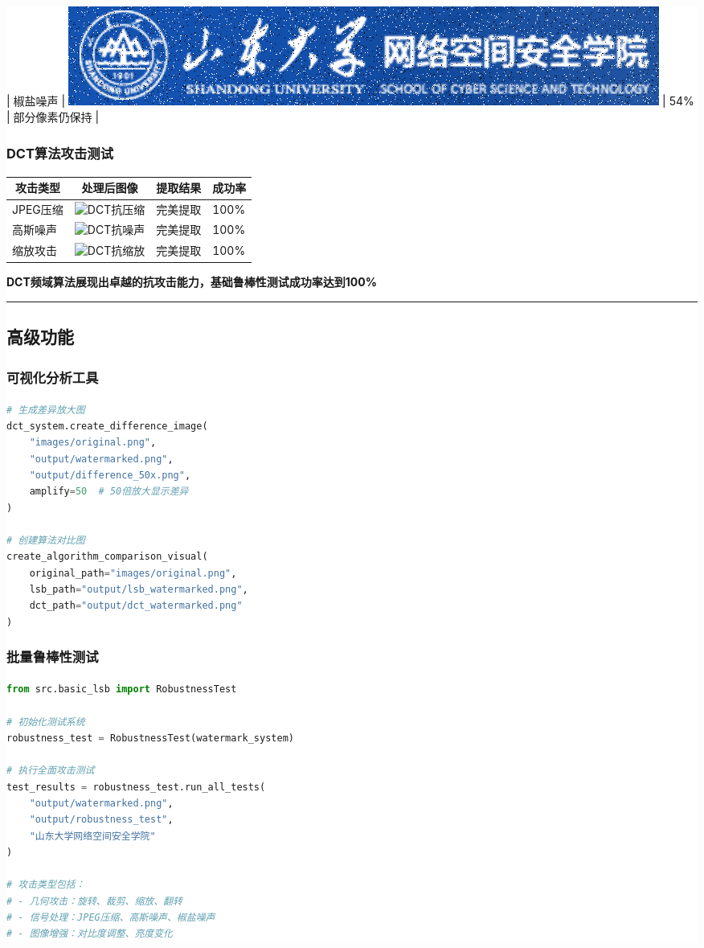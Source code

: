 | 椒盐噪声 | ![攻击结果](output/robustness_test/salt_pepper_5.png) | 54% | 部分像素仍保持 |

### DCT算法攻击测试

| 攻击类型 | 处理后图像 | 提取结果 | 成功率 |
|---------|-----------|---------|--------|
| JPEG压缩 | ![DCT抗压缩](output/enhanced/robustness_test/JPEG压缩.png) | 完美提取 | 100% |
| 高斯噪声 | ![DCT抗噪声](output/enhanced/robustness_test/高斯噪声.png) | 完美提取 | 100% |
| 缩放攻击 | ![DCT抗缩放](output/enhanced/robustness_test/缩放测试.png) | 完美提取 | 100% |

**DCT频域算法展现出卓越的抗攻击能力，基础鲁棒性测试成功率达到100%**

---

## 高级功能

### 可视化分析工具

```python
# 生成差异放大图
dct_system.create_difference_image(
    "images/original.png",
    "output/watermarked.png", 
    "output/difference_50x.png",
    amplify=50  # 50倍放大显示差异
)

# 创建算法对比图
create_algorithm_comparison_visual(
    original_path="images/original.png",
    lsb_path="output/lsb_watermarked.png", 
    dct_path="output/dct_watermarked.png"
)
```

### 批量鲁棒性测试

```python
from src.basic_lsb import RobustnessTest

# 初始化测试系统
robustness_test = RobustnessTest(watermark_system)

# 执行全面攻击测试
test_results = robustness_test.run_all_tests(
    "output/watermarked.png",
    "output/robustness_test",
    "山东大学网络空间安全学院"
)

# 攻击类型包括：
# - 几何攻击：旋转、裁剪、缩放、翻转
# - 信号处理：JPEG压缩、高斯噪声、椒盐噪声
# - 图像增强：对比度调整、亮度变化
```
